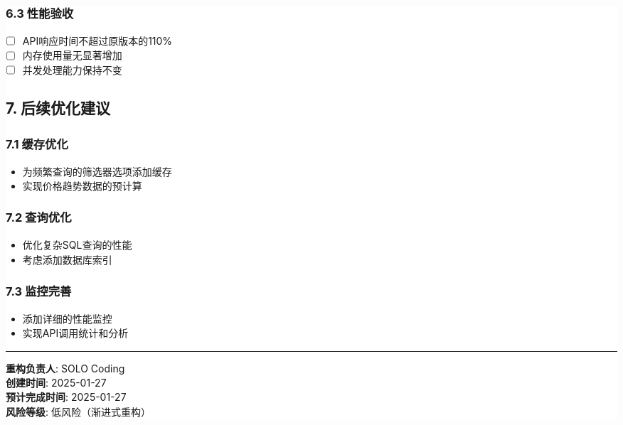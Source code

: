 ### 6.3 性能验收
- [ ] API响应时间不超过原版本的110%
- [ ] 内存使用量无显著增加
- [ ] 并发处理能力保持不变

## 7. 后续优化建议

### 7.1 缓存优化
- 为频繁查询的筛选器选项添加缓存
- 实现价格趋势数据的预计算

### 7.2 查询优化
- 优化复杂SQL查询的性能
- 考虑添加数据库索引

### 7.3 监控完善
- 添加详细的性能监控
- 实现API调用统计和分析

---

**重构负责人**: SOLO Coding  
**创建时间**: 2025-01-27  
**预计完成时间**: 2025-01-27  
**风险等级**: 低风险（渐进式重构）